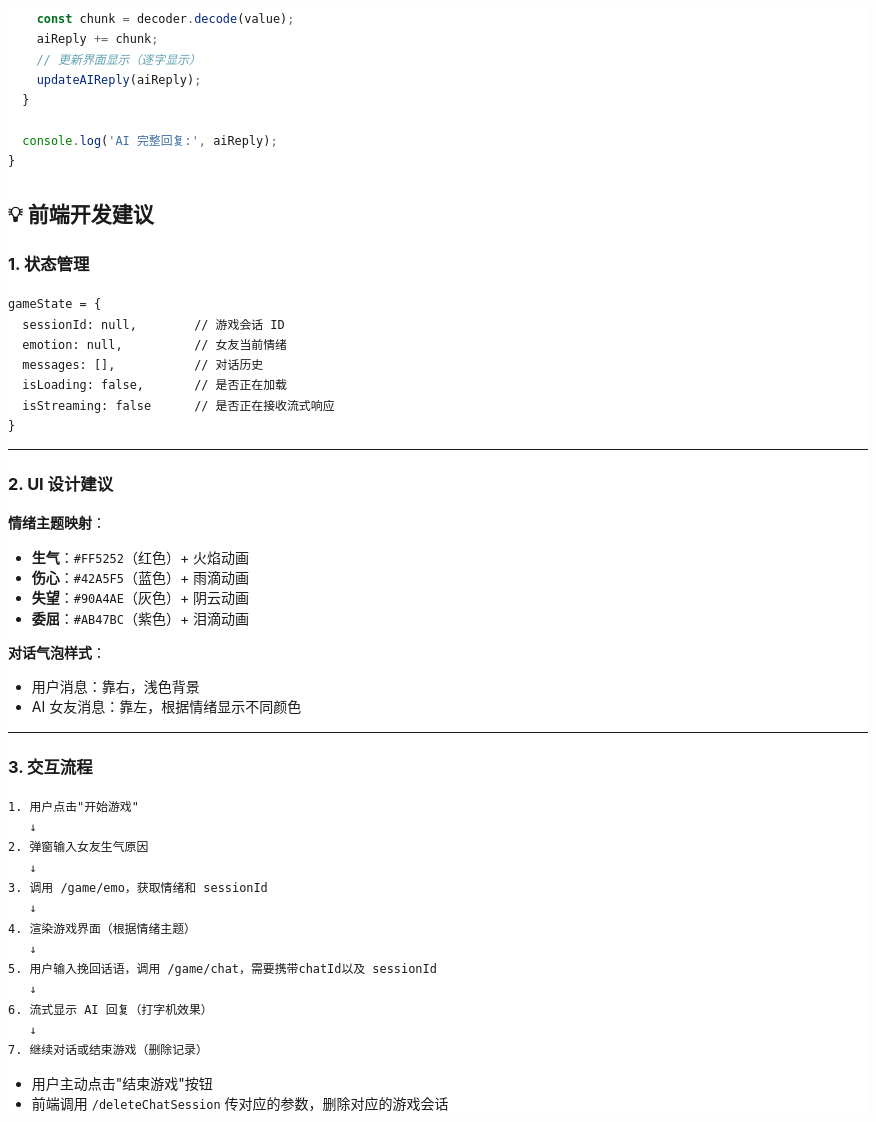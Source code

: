 ```javascript
    const chunk = decoder.decode(value);
    aiReply += chunk;
    // 更新界面显示（逐字显示）
    updateAIReply(aiReply);
  }

  console.log('AI 完整回复:', aiReply);
}
```

## 💡 前端开发建议

### 1. 状态管理

```
gameState = {
  sessionId: null,        // 游戏会话 ID
  emotion: null,          // 女友当前情绪
  messages: [],           // 对话历史
  isLoading: false,       // 是否正在加载
  isStreaming: false      // 是否正在接收流式响应
}
```

---

### 2. UI 设计建议

**情绪主题映射**：
- **生气**：`#FF5252`（红色）+ 火焰动画
- **伤心**：`#42A5F5`（蓝色）+ 雨滴动画
- **失望**：`#90A4AE`（灰色）+ 阴云动画
- **委屈**：`#AB47BC`（紫色）+ 泪滴动画

**对话气泡样式**：
- 用户消息：靠右，浅色背景
- AI 女友消息：靠左，根据情绪显示不同颜色

---

### 3. 交互流程

```
1. 用户点击"开始游戏"
   ↓
2. 弹窗输入女友生气原因
   ↓
3. 调用 /game/emo，获取情绪和 sessionId
   ↓
4. 渲染游戏界面（根据情绪主题）
   ↓
5. 用户输入挽回话语，调用 /game/chat，需要携带chatId以及 sessionId
   ↓
6. 流式显示 AI 回复（打字机效果）
   ↓
7. 继续对话或结束游戏（删除记录）
```



- 用户主动点击"结束游戏"按钮
- 前端调用 `/deleteChatSession` 传对应的参数，删除对应的游戏会话



